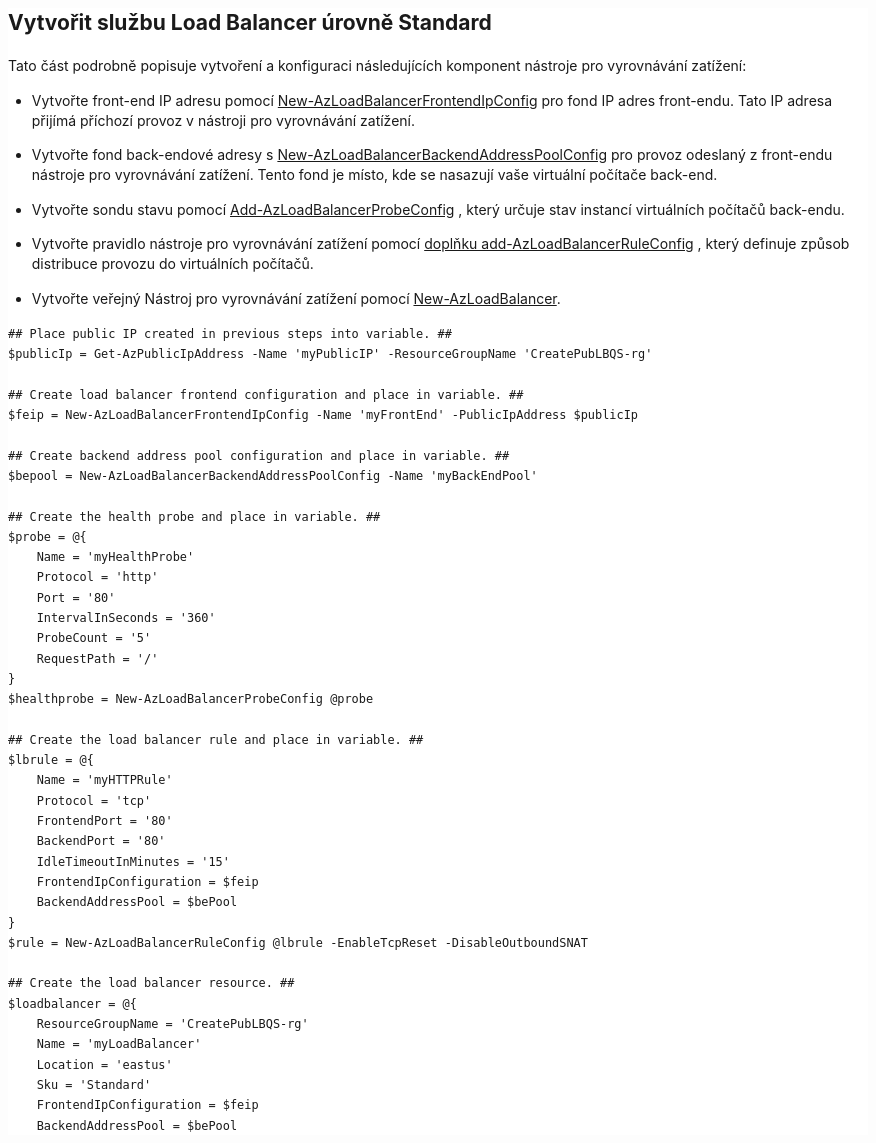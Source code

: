 ## <a name="create-standard-load-balancer"></a>Vytvořit službu Load Balancer úrovně Standard

Tato část podrobně popisuje vytvoření a konfiguraci následujících komponent nástroje pro vyrovnávání zatížení:

* Vytvořte front-end IP adresu pomocí [New-AzLoadBalancerFrontendIpConfig](/powershell/module/az.network/new-azloadbalancerfrontendipconfig) pro fond IP adres front-endu. Tato IP adresa přijímá příchozí provoz v nástroji pro vyrovnávání zatížení.

* Vytvořte fond back-endové adresy s [New-AzLoadBalancerBackendAddressPoolConfig](/powershell/module/az.network/new-azloadbalancerbackendaddresspoolconfig) pro provoz odeslaný z front-endu nástroje pro vyrovnávání zatížení. Tento fond je místo, kde se nasazují vaše virtuální počítače back-end.

* Vytvořte sondu stavu pomocí [Add-AzLoadBalancerProbeConfig](/powershell/module/az.network/add-azloadbalancerprobeconfig) , který určuje stav instancí virtuálních počítačů back-endu.

* Vytvořte pravidlo nástroje pro vyrovnávání zatížení pomocí [doplňku add-AzLoadBalancerRuleConfig](/powershell/module/az.network/add-azloadbalancerruleconfig) , který definuje způsob distribuce provozu do virtuálních počítačů.

* Vytvořte veřejný Nástroj pro vyrovnávání zatížení pomocí [New-AzLoadBalancer](/powershell/module/az.network/new-azloadbalancer).


```azurepowershell-interactive
## Place public IP created in previous steps into variable. ##
$publicIp = Get-AzPublicIpAddress -Name 'myPublicIP' -ResourceGroupName 'CreatePubLBQS-rg'

## Create load balancer frontend configuration and place in variable. ##
$feip = New-AzLoadBalancerFrontendIpConfig -Name 'myFrontEnd' -PublicIpAddress $publicIp

## Create backend address pool configuration and place in variable. ##
$bepool = New-AzLoadBalancerBackendAddressPoolConfig -Name 'myBackEndPool'

## Create the health probe and place in variable. ##
$probe = @{
    Name = 'myHealthProbe'
    Protocol = 'http'
    Port = '80'
    IntervalInSeconds = '360'
    ProbeCount = '5'
    RequestPath = '/'
}
$healthprobe = New-AzLoadBalancerProbeConfig @probe

## Create the load balancer rule and place in variable. ##
$lbrule = @{
    Name = 'myHTTPRule'
    Protocol = 'tcp'
    FrontendPort = '80'
    BackendPort = '80'
    IdleTimeoutInMinutes = '15'
    FrontendIpConfiguration = $feip
    BackendAddressPool = $bePool
}
$rule = New-AzLoadBalancerRuleConfig @lbrule -EnableTcpReset -DisableOutboundSNAT

## Create the load balancer resource. ##
$loadbalancer = @{
    ResourceGroupName = 'CreatePubLBQS-rg'
    Name = 'myLoadBalancer'
    Location = 'eastus'
    Sku = 'Standard'
    FrontendIpConfiguration = $feip
    BackendAddressPool = $bePool
```